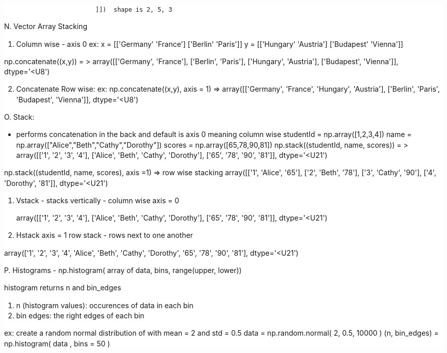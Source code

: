                              ]])  shape is 2, 5, 3

N. Vector Array Stacking

1. Column wise - axis 0 
 ex: x = [['Germany' 'France']
              ['Berlin' 'Paris']]
y = [['Hungary' 'Austria']
        ['Budapest' 'Vienna']]

np.concatenate((x,y)) = > 
array([['Germany', 'France'],
       ['Berlin', 'Paris'],
       ['Hungary', 'Austria'],
       ['Budapest', 'Vienna']], dtype='<U8')

2. Concatenate Row wise:
ex:    np.concatenate((x,y), axis = 1)
=> 
array([['Germany', 'France', 'Hungary', 'Austria'],
       ['Berlin', 'Paris', 'Budapest', 'Vienna']], dtype='<U8')


O. Stack:
 - performs concatenation in the back and default is axis 0 meaning column wise
studentId = np.array([1,2,3,4])
name   = np.array(["Alice","Beth","Cathy","Dorothy"])
scores  = np.array([65,78,90,81])
np.stack((studentId, name, scores)) = > 
     array([['1', '2', '3', '4'],
               ['Alice', 'Beth', 'Cathy', 'Dorothy'],
               ['65', '78', '90', '81']], dtype='<U21')

np.stack((studentId, name, scores), axis =1) =>  row wise stacking 
array([['1', 'Alice', '65'],
       ['2', 'Beth', '78'],
       ['3', 'Cathy', '90'],
       ['4', 'Dorothy', '81']], dtype='<U21')

1. Vstack - stacks vertically - column wise axis = 0

   array([['1', '2', '3', '4'],
               ['Alice', 'Beth', 'Cathy', 'Dorothy'],
               ['65', '78', '90', '81']], dtype='<U21')

2. Hstack axis = 1 row stack - rows next to one another

array(['1', '2', '3', '4', 'Alice', 'Beth', 'Cathy', 'Dorothy', '65',
       '78', '90', '81'], dtype='<U21')


P. Histograms  -  np.histogram(  array of data, bins, range(upper, lower))

histogram returns n and bin_edges
1. n (histogram values):  occurences of data  in each bin
2. bin edges:  the right edges of each bin

ex: create a random normal distribution of  with mean = 2 and std = 0.5
data = np.random.normal( 2, 0.5, 10000 )
(n, bin_edges) = np.histogram( data , bins = 50 )
